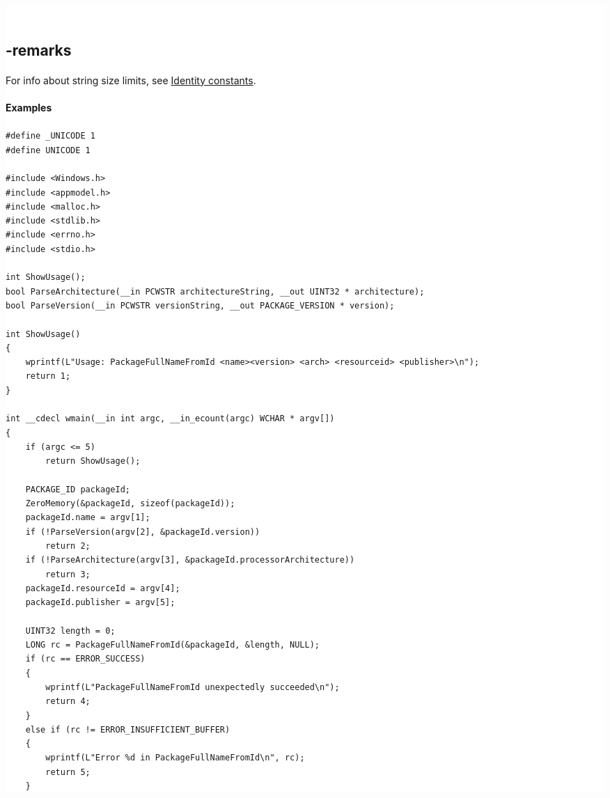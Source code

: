 </td>
</tr>
</table>
 




## -remarks



For info about string size limits, see <a href="https://docs.microsoft.com/windows/desktop/appxpkg/identity-constants">Identity constants</a>.


#### Examples


```
#define _UNICODE 1
#define UNICODE 1

#include <Windows.h>
#include <appmodel.h>
#include <malloc.h>
#include <stdlib.h>
#include <errno.h>
#include <stdio.h>

int ShowUsage();
bool ParseArchitecture(__in PCWSTR architectureString, __out UINT32 * architecture);
bool ParseVersion(__in PCWSTR versionString, __out PACKAGE_VERSION * version);

int ShowUsage()
{
    wprintf(L"Usage: PackageFullNameFromId <name><version> <arch> <resourceid> <publisher>\n");
    return 1;
}

int __cdecl wmain(__in int argc, __in_ecount(argc) WCHAR * argv[])
{
    if (argc <= 5)
        return ShowUsage();

    PACKAGE_ID packageId;
    ZeroMemory(&packageId, sizeof(packageId));
    packageId.name = argv[1];
    if (!ParseVersion(argv[2], &packageId.version))
        return 2;
    if (!ParseArchitecture(argv[3], &packageId.processorArchitecture))
        return 3;
    packageId.resourceId = argv[4];
    packageId.publisher = argv[5];

    UINT32 length = 0;
    LONG rc = PackageFullNameFromId(&packageId, &length, NULL);
    if (rc == ERROR_SUCCESS)
    {
        wprintf(L"PackageFullNameFromId unexpectedly succeeded\n");
        return 4;
    }
    else if (rc != ERROR_INSUFFICIENT_BUFFER)
    {
        wprintf(L"Error %d in PackageFullNameFromId\n", rc);
        return 5;
    }

```